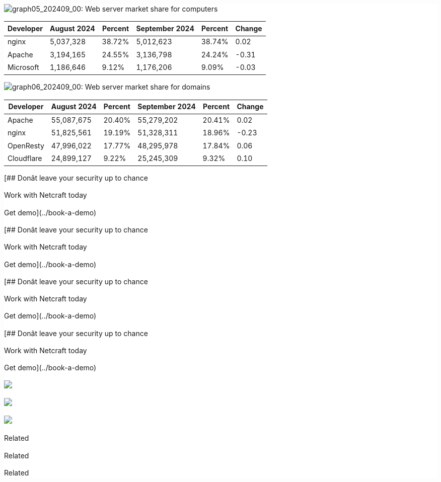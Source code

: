 ![graph05_202409_00: Web server market share for computers](https://framerusercontent.com/images/3Le8V6VnpUwJWjck24ucw8QlQ.png?width=692&height=353)

| Developer | August 2024 | Percent | September 2024 | Percent | Change |
| --- | --- | --- | --- | --- | --- |
| nginx | 5,037,328 | 38.72% | 5,012,623 | 38.74% | 0.02 |
| Apache | 3,194,165 | 24.55% | 3,136,798 | 24.24% | -0.31 |
| Microsoft | 1,186,646 | 9.12% | 1,176,206 | 9.09% | -0.03 |

![graph06_202409_00: Web server market share for domains](https://framerusercontent.com/images/pvQhvNzeKpeToM6WTguRirGV5UE.png?width=702&height=355)

| Developer | August 2024 | Percent | September 2024 | Percent | Change |
| --- | --- | --- | --- | --- | --- |
| Apache | 55,087,675 | 20.40% | 55,279,202 | 20.41% | 0.02 |
| nginx | 51,825,561 | 19.19% | 51,328,311 | 18.96% | -0.23 |
| OpenResty | 47,996,022 | 17.77% | 48,295,978 | 17.84% | 0.06 |
| Cloudflare | 24,899,127 | 9.22% | 25,245,309 | 9.32% | 0.10 |

[## Donât leave your security up to chance

Work with Netcraft today

Get demo](../book-a-demo)

[## Donât leave your security up to chance

Work with Netcraft today

Get demo](../book-a-demo)

[## Donât leave your security up to chance

Work with Netcraft today

Get demo](../book-a-demo)

[## Donât leave your security up to chance

Work with Netcraft today

Get demo](../book-a-demo)

![](https://framerusercontent.com/images/jxxRGtMLzq6QxJ4GYRCCbx2QFQ.svg?width=27&height=28)

![](https://framerusercontent.com/images/qxE8AF5N0tvgi2NQPrJxo2Fjec8.svg?width=27&height=28)

![](https://framerusercontent.com/images/iPf6JKc4mxyBKQ0kzbQ3awaw.svg?width=27&height=28)

Related

Related

Related

